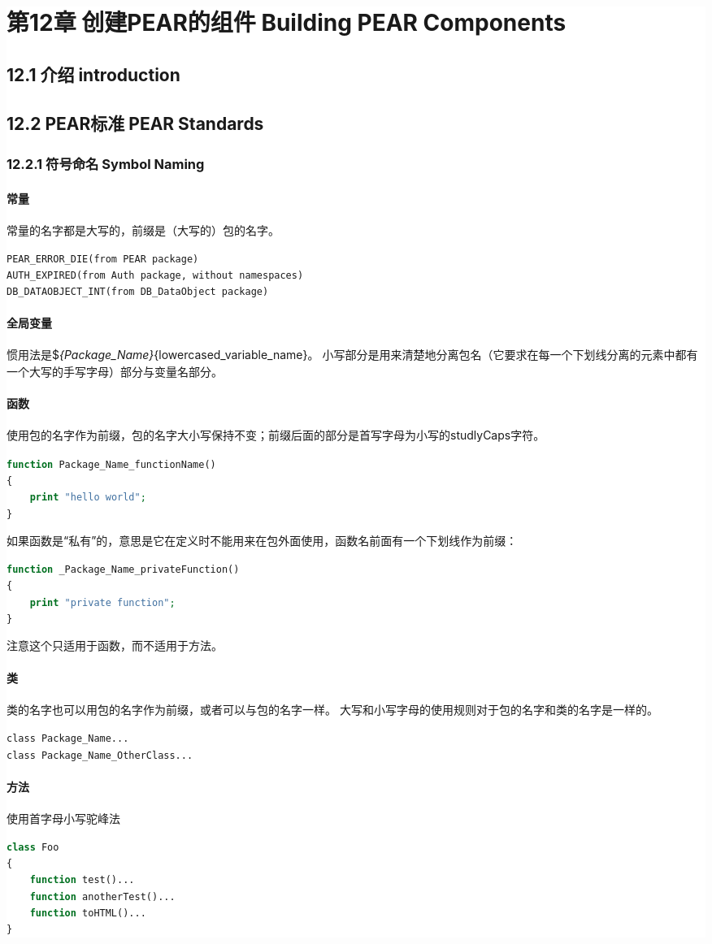# 第12章 创建PEAR的组件    Building PEAR Components
## 12.1 介绍  introduction
## 12.2 PEAR标准  PEAR Standards
### 12.2.1 符号命名     Symbol Naming
#### 常量
常量的名字都是大写的，前缀是（大写的）包的名字。

    PEAR_ERROR_DIE(from PEAR package)
    AUTH_EXPIRED(from Auth package, without namespaces)
    DB_DATAOBJECT_INT(from DB_DataObject package)

#### 全局变量
惯用法是$_{Package_Name}_{lowercased_variable_name}。
小写部分是用来清楚地分离包名（它要求在每一个下划线分离的元素中都有一个大写的手写字母）部分与变量名部分。

#### 函数
使用包的名字作为前缀，包的名字大小写保持不变；前缀后面的部分是首写字母为小写的studlyCaps字符。
```php
function Package_Name_functionName()
{
    print "hello world";
}
```
如果函数是“私有”的，意思是它在定义时不能用来在包外面使用，函数名前面有一个下划线作为前缀：
```php
function _Package_Name_privateFunction()
{
    print "private function";
}
```
注意这个只适用于函数，而不适用于方法。

#### 类
类的名字也可以用包的名字作为前缀，或者可以与包的名字一样。
大写和小写字母的使用规则对于包的名字和类的名字是一样的。

    class Package_Name...
    class Package_Name_OtherClass...

#### 方法
使用首字母小写驼峰法
```php
class Foo
{
    function test()...
    function anotherTest()...
    function toHTML()...
}
```
